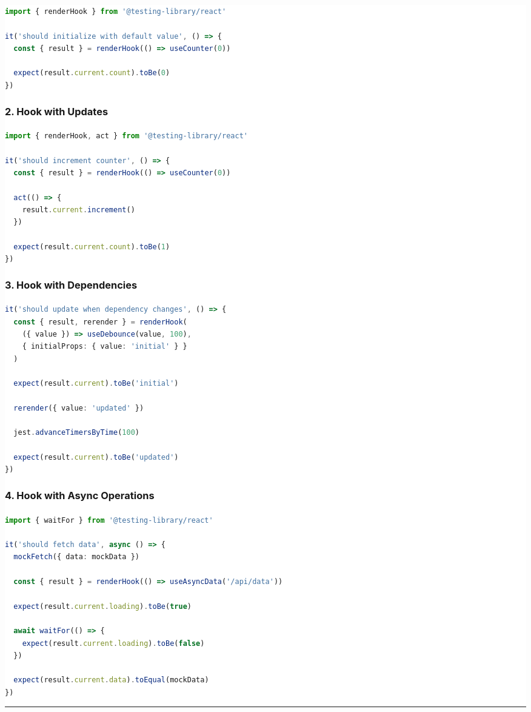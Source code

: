 ```typescript
import { renderHook } from '@testing-library/react'

it('should initialize with default value', () => {
  const { result } = renderHook(() => useCounter(0))
  
  expect(result.current.count).toBe(0)
})
```

### 2. Hook with Updates

```typescript
import { renderHook, act } from '@testing-library/react'

it('should increment counter', () => {
  const { result } = renderHook(() => useCounter(0))
  
  act(() => {
    result.current.increment()
  })
  
  expect(result.current.count).toBe(1)
})
```

### 3. Hook with Dependencies

```typescript
it('should update when dependency changes', () => {
  const { result, rerender } = renderHook(
    ({ value }) => useDebounce(value, 100),
    { initialProps: { value: 'initial' } }
  )
  
  expect(result.current).toBe('initial')
  
  rerender({ value: 'updated' })
  
  jest.advanceTimersByTime(100)
  
  expect(result.current).toBe('updated')
})
```

### 4. Hook with Async Operations

```typescript
import { waitFor } from '@testing-library/react'

it('should fetch data', async () => {
  mockFetch({ data: mockData })
  
  const { result } = renderHook(() => useAsyncData('/api/data'))
  
  expect(result.current.loading).toBe(true)
  
  await waitFor(() => {
    expect(result.current.loading).toBe(false)
  })
  
  expect(result.current.data).toEqual(mockData)
})
```

---